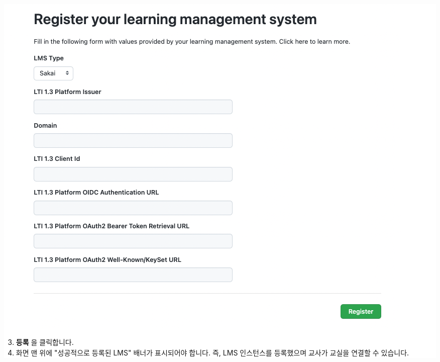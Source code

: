   ![GitHub 클래스룸에 Sakai 인스턴스 등록](/assets/images/help/classroom/register-sakai-with-github-classroom.png)

3. **등록** 을 클릭합니다. 
4. 화면 맨 위에 "성공적으로 등록된 LMS" 배너가 표시되어야 합니다. 즉, LMS 인스턴스를 등록했으며 교사가 교실을 연결할 수 있습니다.

